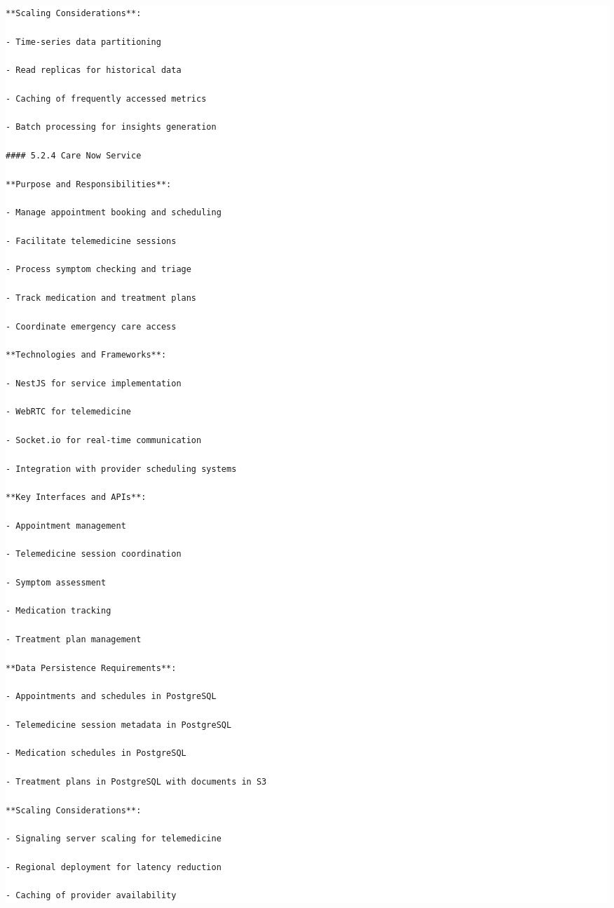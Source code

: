 ```mermaid
**Scaling Considerations**:

- Time-series data partitioning

- Read replicas for historical data

- Caching of frequently accessed metrics

- Batch processing for insights generation

#### 5.2.4 Care Now Service

**Purpose and Responsibilities**:

- Manage appointment booking and scheduling

- Facilitate telemedicine sessions

- Process symptom checking and triage

- Track medication and treatment plans

- Coordinate emergency care access

**Technologies and Frameworks**:

- NestJS for service implementation

- WebRTC for telemedicine

- Socket.io for real-time communication

- Integration with provider scheduling systems

**Key Interfaces and APIs**:

- Appointment management

- Telemedicine session coordination

- Symptom assessment

- Medication tracking

- Treatment plan management

**Data Persistence Requirements**:

- Appointments and schedules in PostgreSQL

- Telemedicine session metadata in PostgreSQL

- Medication schedules in PostgreSQL

- Treatment plans in PostgreSQL with documents in S3

**Scaling Considerations**:

- Signaling server scaling for telemedicine

- Regional deployment for latency reduction

- Caching of provider availability
```